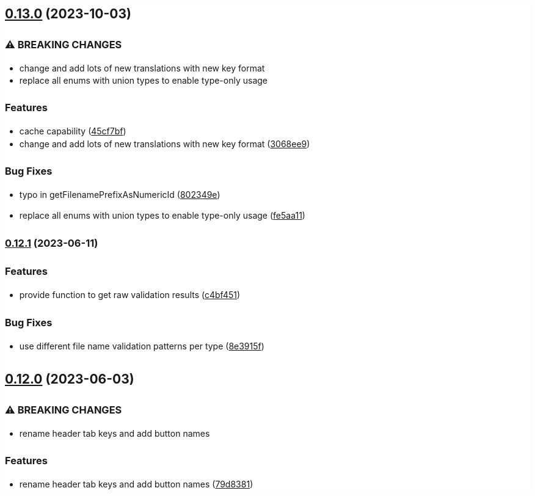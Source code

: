 ## [0.13.0](https://github.com/elyukai/optolith-database-schema/compare/v0.12.1...v0.13.0) (2023-10-03)


### ⚠ BREAKING CHANGES

* change and add lots of new translations with new key format
* replace all enums with union types to enable type-only usage

### Features

* cache capability ([45cf7bf](https://github.com/elyukai/optolith-database-schema/commit/45cf7bfd3e43f2786926633b0c5e2eee8982d965))
* change and add lots of new translations with new key format ([3068ee9](https://github.com/elyukai/optolith-database-schema/commit/3068ee94ed6a6d0a021704f92af18984d33bb53b))


### Bug Fixes

* typo in getFilenamePrefixAsNumericId ([802349e](https://github.com/elyukai/optolith-database-schema/commit/802349ea5b566682e0fb7bbd45811bda1800a686))


* replace all enums with union types to enable type-only usage ([fe5aa11](https://github.com/elyukai/optolith-database-schema/commit/fe5aa116f8fc922c3b6150d2bc663ddde5e8f104))

### [0.12.1](https://github.com/elyukai/optolith-database-schema/compare/v0.12.0...v0.12.1) (2023-06-11)


### Features

* provide function to get raw validation results ([c4bf451](https://github.com/elyukai/optolith-database-schema/commit/c4bf451195f7b754edf15ef43cd5363baafdd1d4))


### Bug Fixes

* use different file name validation patterns per type ([8e3915f](https://github.com/elyukai/optolith-database-schema/commit/8e3915f716823b971068018acba196b900fc390c))

## [0.12.0](https://github.com/elyukai/optolith-database-schema/compare/v0.11.9...v0.12.0) (2023-06-03)


### ⚠ BREAKING CHANGES

* rename header tab keys and add button names

### Features

* rename header tab keys and add button names ([79d8381](https://github.com/elyukai/optolith-database-schema/commit/79d8381c1b7dc4571edf8920a6e8db47dc560431))
